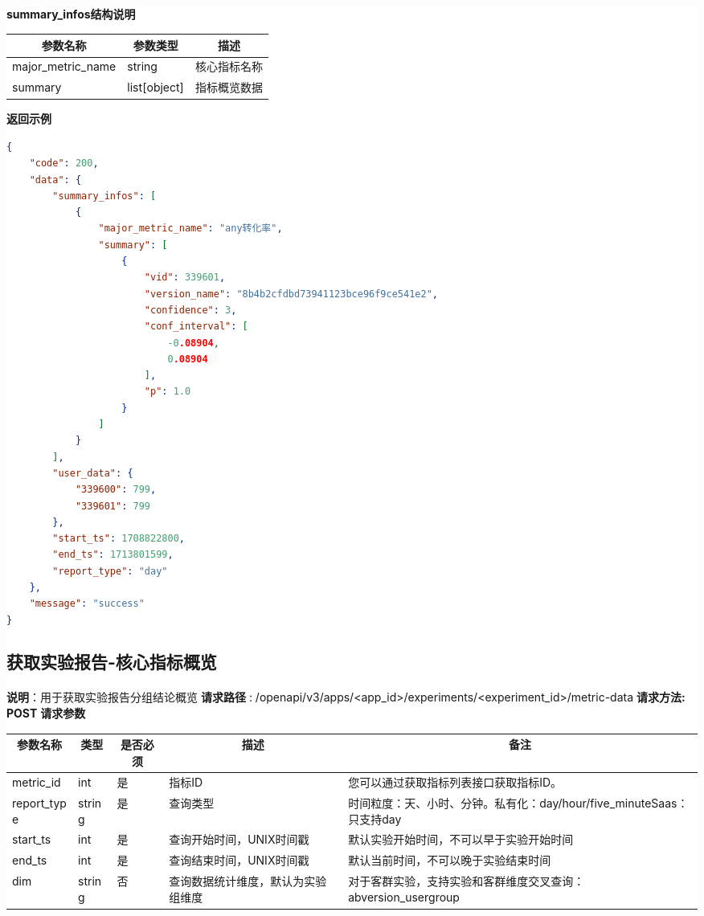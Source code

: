 **summary_infos结构说明**

| **参数名称**      | **参数类型** | **描述**     |
| ----------------- | ------------ | ------------ |
| major_metric_name | string       | 核心指标名称 |
| summary           | list[object] | 指标概览数据 |

**返回示例**

```JSON
{
    "code": 200,
    "data": {
        "summary_infos": [
            {
                "major_metric_name": "any转化率",
                "summary": [
                    {
                        "vid": 339601,
                        "version_name": "8b4b2cfdbd73941123bce96f9ce541e2",
                        "confidence": 3,
                        "conf_interval": [
                            -0.08904,
                            0.08904
                        ],
                        "p": 1.0
                    }
                ]
            }
        ],
        "user_data": {
            "339600": 799,
            "339601": 799
        },
        "start_ts": 1708822800,
        "end_ts": 1713801599,
        "report_type": "day"
    },
    "message": "success"
}
```



## **获取实验报告-核心指标概览**

**说明**：用于获取实验报告分组结论概览
**请求路径** : /openapi/v3/apps/<app_id>/experiments/<experiment_id>/metric-data
**请求方法: POST**
**请求参数**

| 参数名称    | 类型   | 是否必须 | 描述                               | 备注                                                         |
| ----------- | ------ | -------- | ---------------------------------- | ------------------------------------------------------------ |
| metric_id   | int    | 是       | 指标ID                             | 您可以通过获取指标列表接口获取指标ID。                       |
| report_type | string | 是       | 查询类型                           | 时间粒度：天、小时、分钟。私有化：day/hour/five_minuteSaas：只支持day |
| start_ts    | int    | 是       | 查询开始时间，UNIX时间戳           | 默认实验开始时间，不可以早于实验开始时间                     |
| end_ts      | int    | 是       | 查询结束时间，UNIX时间戳           | 默认当前时间，不可以晚于实验结束时间                         |
| dim         | string | 否       | 查询数据统计维度，默认为实验组维度 | 对于客群实验，支持实验和客群维度交叉查询：abversion_usergroup |
